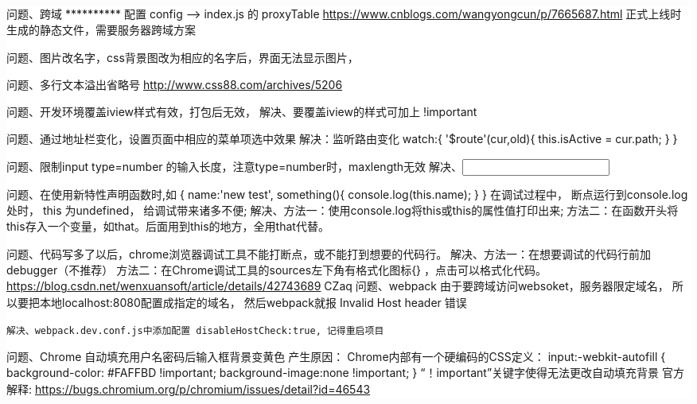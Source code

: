 问题、跨域    **********
	配置 config --> index.js 的 proxyTable
https://www.cnblogs.com/wangyongcun/p/7665687.html
	正式上线时生成的静态文件，需要服务器跨域方案

问题、图片改名字，css背景图改为相应的名字后，界面无法显示图片，

问题、多行文本溢出省略号
	http://www.css88.com/archives/5206

问题、开发环境覆盖iview样式有效，打包后无效，
	解决、要覆盖iview的样式可加上 !important

问题、通过地址栏变化，设置页面中相应的菜单项选中效果
	解决：监听路由变化
	watch:{
		'$route'(cur,old){
			this.isActive = cur.path;
		}
	}

问题、限制input type=number 的输入长度，注意type=number时，maxlength无效
	解决、<input type="number" oninput="this.value = this.value.slice(0,6)" title />

问题、在使用新特性声明函数时,如
{
	name:'new test',
	something(){
		console.log(this.name);
	}
}
在调试过程中， 断点运行到console.log处时，  this 为undefined， 给调试带来诸多不便;
	解决、方法一：使用console.log将this或this的属性值打印出来;
		  方法二：在函数开头将this存入一个变量，如that。后面用到this的地方，全用that代替。

问题、代码写多了以后，chrome浏览器调试工具不能打断点，或不能打到想要的代码行。
	解决、方法一：在想要调试的代码行前加debugger（不推荐）
		  方法二：在Chrome调试工具的sources左下角有格式化图标{} ，点击可以格式化代码。
	  	  https://blog.csdn.net/wenxuansoft/article/details/42743689
CZaq
问题、webpack
	由于要跨域访问websoket，服务器限定域名，
	所以要把本地localhost:8080配置成指定的域名，
	然后webpack就报 Invalid Host header 错误

	解决、webpack.dev.conf.js中添加配置 disableHostCheck:true, 记得重启项目


问题、Chrome 自动填充用户名密码后输入框背景变黄色
	产生原因：
		Chrome内部有一个硬编码的CSS定义：
		input:-webkit-autofill {
			background-color: #FAFFBD !important;
			background-image:none !important;
		}
		“！important”关键字使得无法更改自动填充背景
		官方解释: https://bugs.chromium.org/p/chromium/issues/detail?id=46543
